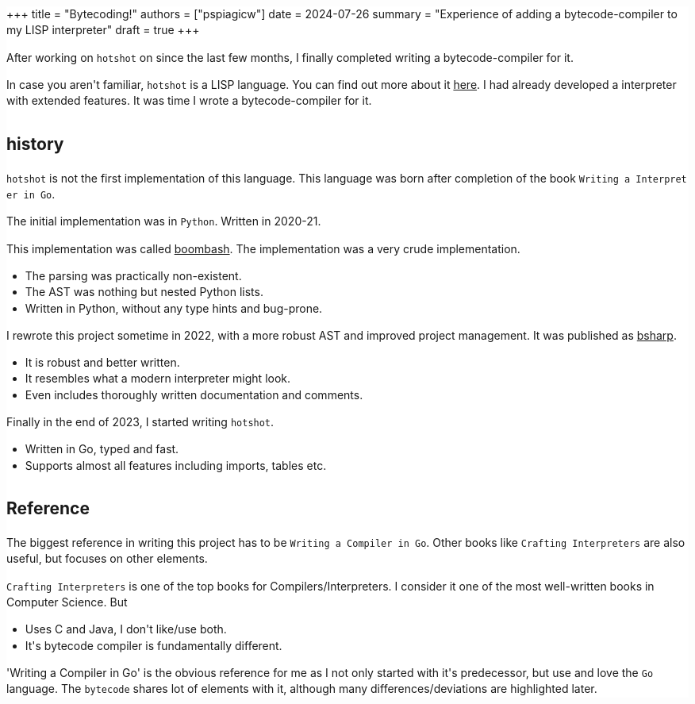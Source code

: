+++
title = "Bytecoding!"
authors = ["pspiagicw"]
date = 2024-07-26
summary = "Experience of adding a bytecode-compiler to my LISP interpreter"
draft = true
+++

After working on `hotshot` on since the last few months, I finally completed writing a bytecode-compiler for it.

In case you aren't familiar, `hotshot` is a LISP language. You can find out more about it [here](https://falconite.xyz/hotshot).
I had already developed a interpreter with extended features. It was time I wrote a bytecode-compiler for it.

## history

`hotshot` is not the first implementation of this language.
This language was born after completion of the book `Writing a Interpreter in Go`. 

The initial implementation was in `Python`. Written in 2020-21.

This implementation was called [boombash](https://github.com/pspiagicw/boombash).
The implementation was a very crude implementation.
- The parsing was practically non-existent.
- The AST was nothing but nested Python lists.
- Written in Python, without any type hints and bug-prone.

I rewrote this project sometime in 2022, with a more robust AST and improved project management.
It was published as [bsharp](https://github.com/pspiagicw/bsharp).
- It is robust and better written.
- It resembles what a modern interpreter might look.
- Even includes thoroughly written documentation and comments.

Finally in the end of 2023, I started writing `hotshot`.
- Written in Go, typed and fast.
- Supports almost all features including imports, tables etc.

## Reference

The biggest reference in writing this project has to be `Writing a Compiler in Go`.
Other books like `Crafting Interpreters` are also useful, but focuses on other elements.

`Crafting Interpreters` is one of the top books for Compilers/Interpreters.
I consider it one of the most well-written books in Computer Science.
But
- Uses C and Java, I don't like/use both.
- It's bytecode compiler is fundamentally different.

'Writing a Compiler in Go' is the obvious reference for me as I not only started with it's predecessor, but use and love the `Go` language.
The `bytecode` shares lot of elements with it, although many differences/deviations are highlighted later.
